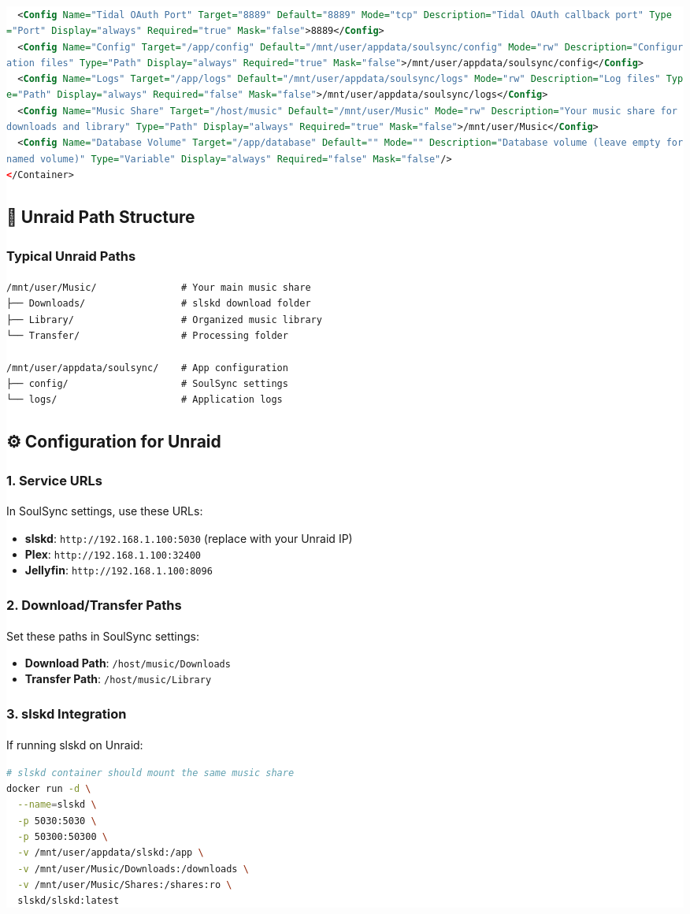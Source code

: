 ```xml
  <Config Name="Tidal OAuth Port" Target="8889" Default="8889" Mode="tcp" Description="Tidal OAuth callback port" Type="Port" Display="always" Required="true" Mask="false">8889</Config>
  <Config Name="Config" Target="/app/config" Default="/mnt/user/appdata/soulsync/config" Mode="rw" Description="Configuration files" Type="Path" Display="always" Required="true" Mask="false">/mnt/user/appdata/soulsync/config</Config>
  <Config Name="Logs" Target="/app/logs" Default="/mnt/user/appdata/soulsync/logs" Mode="rw" Description="Log files" Type="Path" Display="always" Required="false" Mask="false">/mnt/user/appdata/soulsync/logs</Config>
  <Config Name="Music Share" Target="/host/music" Default="/mnt/user/Music" Mode="rw" Description="Your music share for downloads and library" Type="Path" Display="always" Required="true" Mask="false">/mnt/user/Music</Config>
  <Config Name="Database Volume" Target="/app/database" Default="" Mode="" Description="Database volume (leave empty for named volume)" Type="Variable" Display="always" Required="false" Mask="false"/>
</Container>
```

## 📁 Unraid Path Structure

### Typical Unraid Paths
```
/mnt/user/Music/               # Your main music share
├── Downloads/                 # slskd download folder
├── Library/                   # Organized music library
└── Transfer/                  # Processing folder

/mnt/user/appdata/soulsync/    # App configuration
├── config/                    # SoulSync settings
└── logs/                      # Application logs
```

## ⚙️ Configuration for Unraid

### 1. Service URLs
In SoulSync settings, use these URLs:

- **slskd**: `http://192.168.1.100:5030` (replace with your Unraid IP)
- **Plex**: `http://192.168.1.100:32400`
- **Jellyfin**: `http://192.168.1.100:8096`

### 2. Download/Transfer Paths
Set these paths in SoulSync settings:

- **Download Path**: `/host/music/Downloads`
- **Transfer Path**: `/host/music/Library`

### 3. slskd Integration
If running slskd on Unraid:
```bash
# slskd container should mount the same music share
docker run -d \
  --name=slskd \
  -p 5030:5030 \
  -p 50300:50300 \
  -v /mnt/user/appdata/slskd:/app \
  -v /mnt/user/Music/Downloads:/downloads \
  -v /mnt/user/Music/Shares:/shares:ro \
  slskd/slskd:latest
```
